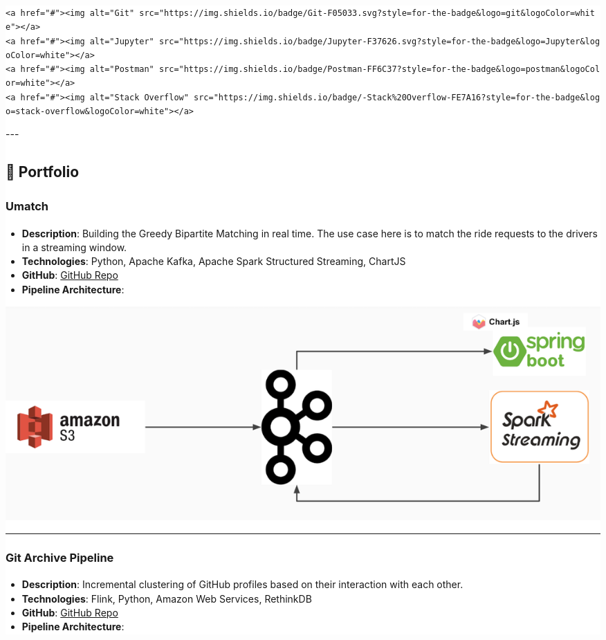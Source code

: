     <a href="#"><img alt="Git" src="https://img.shields.io/badge/Git-F05033.svg?style=for-the-badge&logo=git&logoColor=white"></a>
    <a href="#"><img alt="Jupyter" src="https://img.shields.io/badge/Jupyter-F37626.svg?style=for-the-badge&logo=Jupyter&logoColor=white"></a>
    <a href="#"><img alt="Postman" src="https://img.shields.io/badge/Postman-FF6C37?style=for-the-badge&logo=postman&logoColor=white"></a>
    <a href="#"><img alt="Stack Overflow" src="https://img.shields.io/badge/-Stack%20Overflow-FE7A16?style=for-the-badge&logo=stack-overflow&logoColor=white"></a>
    
</p>
</details>
---

## 📁 Portfolio

### **Umatch**
- **Description**: Building the Greedy Bipartite Matching in real time. The use case here is to match the ride requests to the drivers in a streaming window.
- **Technologies**: Python, Apache Kafka, Apache Spark Structured Streaming, ChartJS
- **GitHub**: [GitHub Repo](https://github.com/raxit65535/umatch)
- **Pipeline Architecture**: 

![GitArchive](assets/about/projects/umatch.png)
<div class="video-container">
    <iframe width="100%" height="315" src="https://www.youtube.com/embed/JHGOzwrlW8s?si=ivRpbAFtwv_UXUNW" title="YouTube video player" frameborder="0" allow="accelerometer; autoplay; clipboard-write; encrypted-media; gyroscope; picture-in-picture; web-share" referrerpolicy="strict-origin-when-cross-origin" allowfullscreen></iframe>
</div>

--- 

### **Git Archive Pipeline**
- **Description**: Incremental clustering of GitHub profiles based on their interaction with each other.  
- **Technologies**: Flink, Python, Amazon Web Services, RethinkDB
- **GitHub**: [GitHub Repo](https://github.com/raxit65535/literate-garbanzo)
- **Pipeline Architecture**: 
